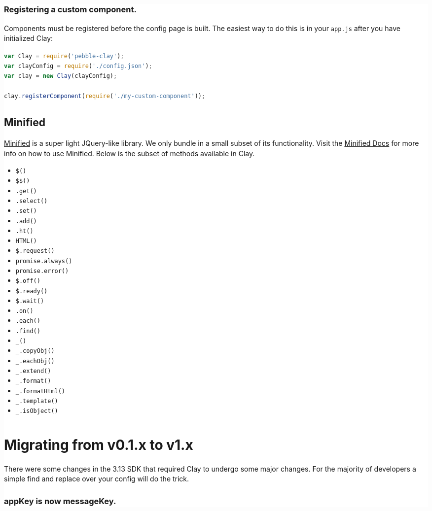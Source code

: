 ### Registering a custom component. 

Components must be registered before the config page is built. The easiest way to do this is in your `app.js` after you have initialized Clay:

```javascript
var Clay = require('pebble-clay');
var clayConfig = require('./config.json');
var clay = new Clay(clayConfig);

clay.registerComponent(require('./my-custom-component'));
```

## Minified

[Minified](http://minifiedjs.com) is a super light JQuery-like library. We only bundle in a small subset of its functionality. Visit the [Minified Docs](http://minifiedjs.com/api/) for more info on how to use Minified. Below is the subset of methods available in Clay.

 - `$()`
 - `$$()`
 - `.get()`
 - `.select()`
 - `.set()`
 - `.add()`
 - `.ht()`
 - `HTML()`
 - `$.request()`
 - `promise.always()`
 - `promise.error()`
 - `$.off()`
 - `$.ready()`
 - `$.wait()`
 - `.on()`
 - `.each()`
 - `.find()`
 - `_()`
 - `_.copyObj()`
 - `_.eachObj()`
 - `_.extend()`
 - `_.format()`
 - `_.formatHtml()`
 - `_.template()`
 - `_.isObject()`

# Migrating from v0.1.x to v1.x

There were some changes in the 3.13 SDK that required Clay to undergo some major changes. For the majority of developers a simple find and replace over your config will do the trick.

### appKey is now messageKey.
